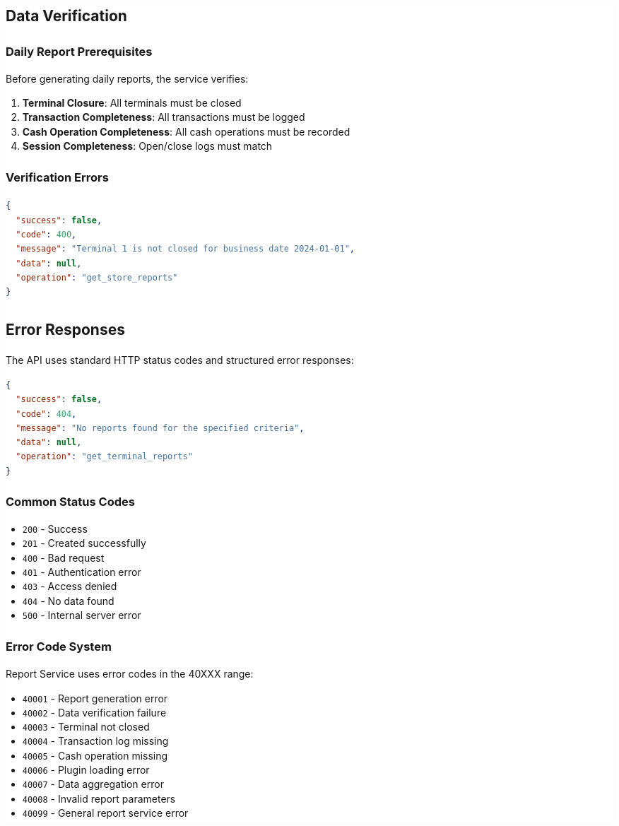 ## Data Verification

### Daily Report Prerequisites

Before generating daily reports, the service verifies:

1. **Terminal Closure**: All terminals must be closed
2. **Transaction Completeness**: All transactions must be logged
3. **Cash Operation Completeness**: All cash operations must be recorded
4. **Session Completeness**: Open/close logs must match

### Verification Errors

```json
{
  "success": false,
  "code": 400,
  "message": "Terminal 1 is not closed for business date 2024-01-01",
  "data": null,
  "operation": "get_store_reports"
}
```

## Error Responses

The API uses standard HTTP status codes and structured error responses:

```json
{
  "success": false,
  "code": 404,
  "message": "No reports found for the specified criteria",
  "data": null,
  "operation": "get_terminal_reports"
}
```

### Common Status Codes
- `200` - Success
- `201` - Created successfully
- `400` - Bad request
- `401` - Authentication error
- `403` - Access denied
- `404` - No data found
- `500` - Internal server error

### Error Code System

Report Service uses error codes in the 40XXX range:

- `40001` - Report generation error
- `40002` - Data verification failure
- `40003` - Terminal not closed
- `40004` - Transaction log missing
- `40005` - Cash operation missing
- `40006` - Plugin loading error
- `40007` - Data aggregation error
- `40008` - Invalid report parameters
- `40099` - General report service error
